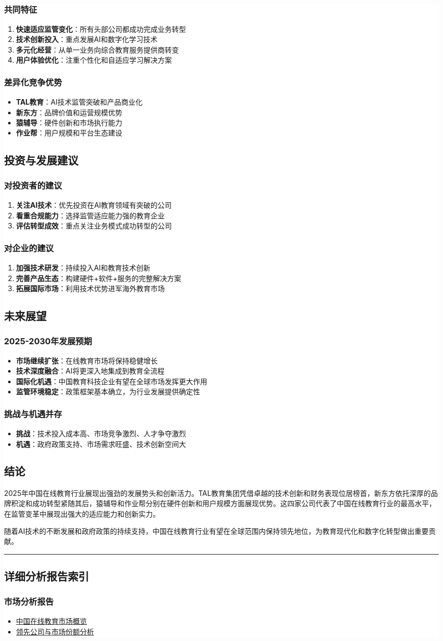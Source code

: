### 共同特征
1. **快速适应监管变化**：所有头部公司都成功完成业务转型
2. **技术创新投入**：重点发展AI和数字化学习技术
3. **多元化经营**：从单一业务向综合教育服务提供商转变
4. **用户体验优化**：注重个性化和自适应学习解决方案

### 差异化竞争优势
- **TAL教育**：AI技术监管突破和产品商业化
- **新东方**：品牌价值和运营规模优势
- **猿辅导**：硬件创新和市场执行能力
- **作业帮**：用户规模和平台生态建设

## 投资与发展建议

### 对投资者的建议
1. **关注AI技术**：优先投资在AI教育领域有突破的公司
2. **看重合规能力**：选择监管适应能力强的教育企业
3. **评估转型成效**：重点关注业务模式成功转型的公司

### 对企业的建议
1. **加强技术研发**：持续投入AI和教育技术创新
2. **完善产品生态**：构建硬件+软件+服务的完整解决方案
3. **拓展国际市场**：利用技术优势进军海外教育市场

## 未来展望

### 2025-2030年发展预期
- **市场继续扩张**：在线教育市场将保持稳健增长
- **技术深度融合**：AI将更深入地集成到教育全流程
- **国际化机遇**：中国教育科技企业有望在全球市场发挥更大作用
- **监管环境稳定**：政策框架基本确立，为行业发展提供确定性

### 挑战与机遇并存
- **挑战**：技术投入成本高、市场竞争激烈、人才争夺激烈
- **机遇**：政府政策支持、市场需求旺盛、技术创新空间大

## 结论

2025年中国在线教育行业展现出强劲的发展势头和创新活力。TAL教育集团凭借卓越的技术创新和财务表现位居榜首，新东方依托深厚的品牌积淀和成功转型紧随其后，猿辅导和作业帮分别在硬件创新和用户规模方面展现优势。这四家公司代表了中国在线教育行业的最高水平，在监管变革中展现出强大的适应能力和创新实力。

随着AI技术的不断发展和政府政策的持续支持，中国在线教育行业有望在全球范围内保持领先地位，为教育现代化和数字化转型做出重要贡献。

---

## 详细分析报告索引

### 市场分析报告
- [中国在线教育市场概览](./reports/task-1-market-overview.md)
- [领先公司与市场份额分析](./reports/task-2-leading-companies.md)
